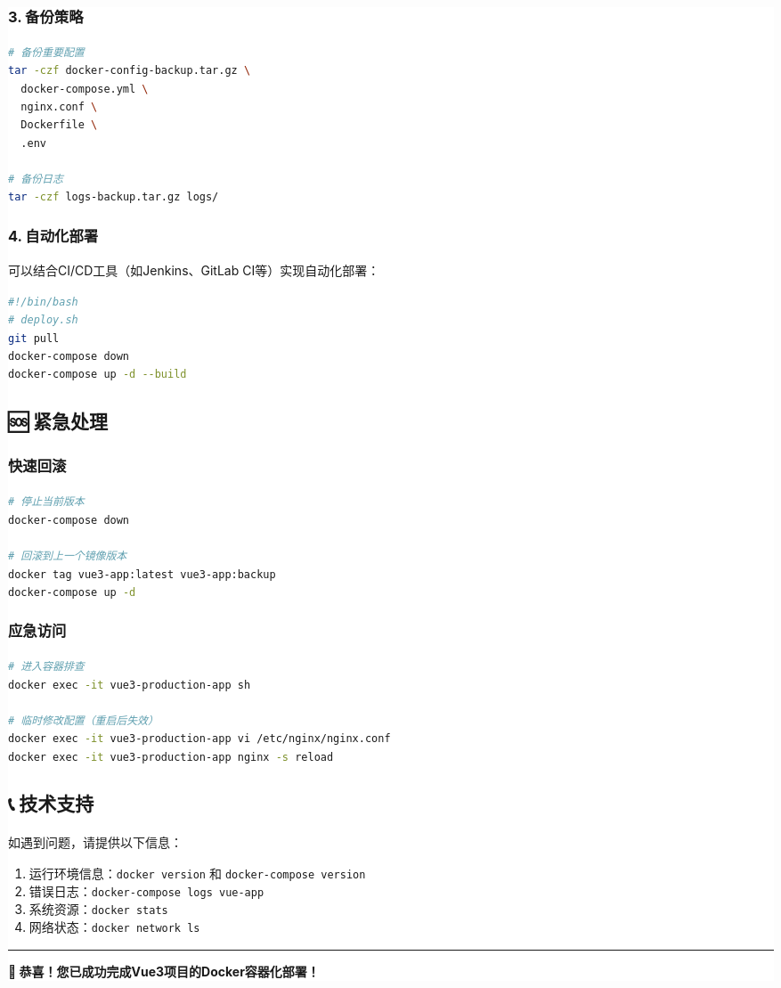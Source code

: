 ### 3. 备份策略

```bash
# 备份重要配置
tar -czf docker-config-backup.tar.gz \
  docker-compose.yml \
  nginx.conf \
  Dockerfile \
  .env

# 备份日志
tar -czf logs-backup.tar.gz logs/
```

### 4. 自动化部署

可以结合CI/CD工具（如Jenkins、GitLab CI等）实现自动化部署：

```bash
#!/bin/bash
# deploy.sh
git pull
docker-compose down
docker-compose up -d --build
```

## 🆘 紧急处理

### 快速回滚

```bash
# 停止当前版本
docker-compose down

# 回滚到上一个镜像版本
docker tag vue3-app:latest vue3-app:backup
docker-compose up -d
```

### 应急访问

```bash
# 进入容器排查
docker exec -it vue3-production-app sh

# 临时修改配置（重启后失效）
docker exec -it vue3-production-app vi /etc/nginx/nginx.conf
docker exec -it vue3-production-app nginx -s reload
```

## 📞 技术支持

如遇到问题，请提供以下信息：

1. 运行环境信息：`docker version` 和 `docker-compose version`
2. 错误日志：`docker-compose logs vue-app`
3. 系统资源：`docker stats`
4. 网络状态：`docker network ls`

---

**🎉 恭喜！您已成功完成Vue3项目的Docker容器化部署！**